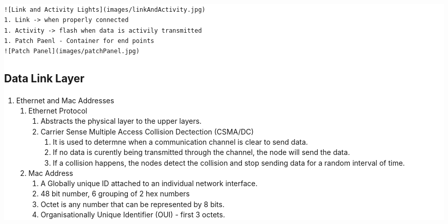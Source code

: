     ![Link and Activity Lights](images/linkAndActivity.jpg)
    1. Link -> when properly connected
    1. Activity -> flash when data is activily transmitted
    1. Patch Paenl - Container for end points
    ![Patch Panel](images/patchPanel.jpg)

## Data Link Layer

1. Ethernet and Mac Addresses
    1. Ethernet Protocol
        1. Abstracts the physical layer to the upper layers.
        1. Carrier Sense Multiple Access Collision Dectection (CSMA/DC)
            1. It is used to determne when a communication channel is clear to send data.
            1. If no data is curently being transmitted through the channel, the node will send the data.
            1. If a collision happens, the nodes detect the collision and stop sending data for a random interval of time.
    1. Mac Address
        1. A Globally unique ID attached to an individual network interface.
        1. 48 bit number, 6 grouping of 2 hex numbers
        1. Octet is any number that can be represented by 8 bits.
        1. Organisationally Unique Identifier (OUI) - first 3 octets.